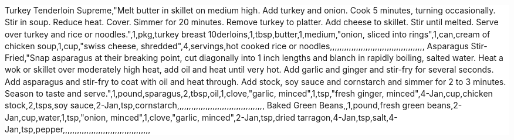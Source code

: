 Turkey Tenderloin Supreme,"Melt butter in skillet on medium high. Add turkey and onion. Cook 5 minutes, turning occasionally. Stir in soup. Reduce heat. Cover. Simmer for 20 minutes. Remove turkey to platter. Add cheese to skillet. Stir until melted. Serve over turkey and rice or noodles.",1,pkg,turkey breast 10derloins,1,tbsp,butter,1,medium,"onion, sliced into rings",1,can,cream of chicken soup,1,cup,"swiss cheese, shredded",4,servings,hot cooked rice or noodles,,,,,,,,,,,,,,,,,,,,,,,,,,,,,,,,,,,,,,,,
Asparagus Stir-Fried,"Snap asparagus at their breaking point, cut diagonally into 1 inch lengths and blanch in rapidly boiling, salted water. Heat a wok or skillet over moderately high heat, add oil and heat until very hot. Add garlic and ginger and stir-fry for several seconds. Add asparagus and stir-fry to coat with oil and heat through. Add stock, soy sauce and cornstarch and simmer for 2 to 3 minutes. Season to taste and serve.",1,pound,sparagus,2,tbsp,oil,1,clove,"garlic, minced",1,tsp,"fresh ginger, minced",4-Jan,cup,chicken stock,2,tsps,soy sauce,2-Jan,tsp,cornstarch,,,,,,,,,,,,,,,,,,,,,,,,,,,,,,,,,,,,,
Baked Green Beans,,1,pound,fresh green beans,2-Jan,cup,water,1,tsp,"onion, minced",1,clove,"garlic, minced",2-Jan,tsp,dried tarragon,4-Jan,tsp,salt,4-Jan,tsp,pepper,,,,,,,,,,,,,,,,,,,,,,,,,,,,,,,,,,,,,
